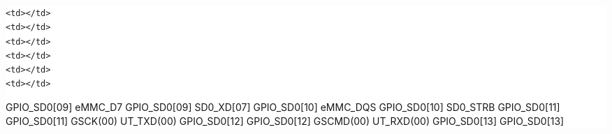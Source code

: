     <td></td>
    <td></td>
    <td></td>
    <td></td>
    <td></td>
    <td></td>
  </tr>
  <tr>
    <td>GPIO_SD0[09]</td>
    <td>eMMC_D7</td>
    <td>GPIO_SD0[09]</td>
    <td>SD0_XD[07]</td>
    <td></td>
    <td></td>
    <td></td>
    <td></td>
    <td></td>
    <td></td>
  </tr>
  <tr>
    <td>GPIO_SD0[10]</td>
    <td>eMMC_DQS</td>
    <td>GPIO_SD0[10]</td>
    <td>SD0_STRB</td>
    <td></td>
    <td></td>
    <td></td>
    <td></td>
    <td></td>
    <td></td>
  </tr>
  <tr>
    <td>GPIO_SD0[11]</td>
    <td></td>
    <td>GPIO_SD0[11]</td>
    <td></td>
    <td></td>
    <td></td>
    <td></td>
    <td></td>
    <td>GSCK(00)</td>
    <td>UT_TXD(00)</td>
  </tr>
  <tr>
    <td>GPIO_SD0[12]</td>
    <td></td>
    <td>GPIO_SD0[12]</td>
    <td></td>
    <td></td>
    <td></td>
    <td></td>
    <td></td>
    <td>GSCMD(00)</td>
    <td>UT_RXD(00)</td>
  </tr>
  <tr>
    <td>GPIO_SD0[13]</td>
    <td></td>
    <td>GPIO_SD0[13]</td>
    <td></td>
    <td></td>
    <td></td>
    <td></td>
    <td></td>